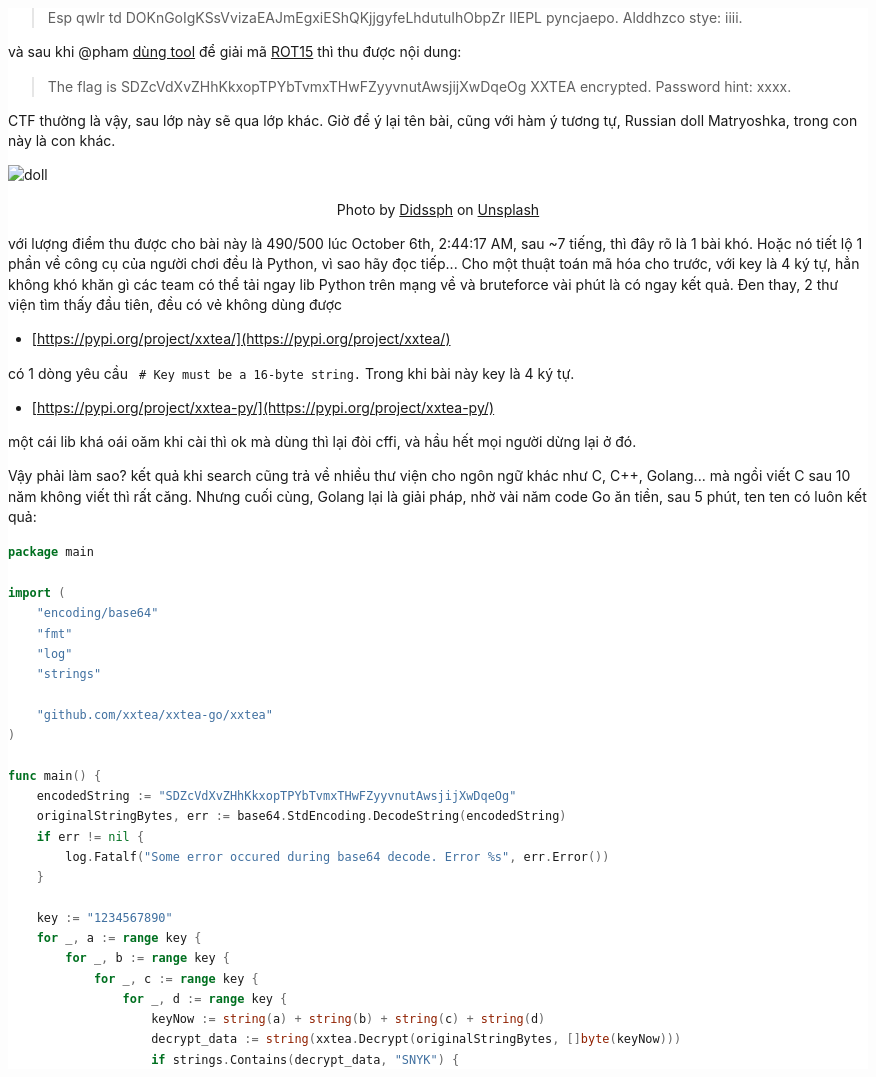 > Esp qwlr td DOKnGoIgKSsVvizaEAJmEgxiEShQKjjgyfeLhdutuIhObpZr IIEPL pyncjaepo. Alddhzco stye: iiii.

và sau khi @pham [dùng tool](https://planetcalc.com/1434/) để giải mã [ROT15](https://www.familug.org/2014/12/programming-phe-rot13.html) thì thu được nội dung:

> The flag is SDZcVdXvZHhKkxopTPYbTvmxTHwFZyyvnutAwsjijXwDqeOg XXTEA encrypted. Password hint: xxxx.

CTF thường là vậy, sau lớp này sẽ qua lớp khác.
Giờ để ý lại tên bài, cũng với hàm ý tương tự, Russian doll Matryoshka, trong con này là con khác.

![doll](https://images.unsplash.com/photo-1613981948475-6e2407d8b589?ixlib=rb-1.2.1&q=80&fm=jpg&crop=entropy&cs=tinysrgb&dl=didssph-PB80D_B4g7c-unsplash.jpg&w=640)

<center>
Photo by <a href="https://unsplash.com/@didsss?utm_source=unsplash&utm_medium=referral&utm_content=creditCopyText">Didssph</a> on <a href="https://unsplash.com/s/photos/russian-doll?utm_source=unsplash&utm_medium=referral&utm_content=creditCopyText">Unsplash</a>
</center>

với lượng điểm thu được cho bài này là 490/500 lúc  October 6th, 2:44:17 AM, sau ~7 tiếng, thì đây rõ là 1 bài khó.
Hoặc nó tiết lộ 1 phần về công cụ của người chơi đều là Python, vì sao hãy đọc tiếp...
Cho một thuật toán mã hóa cho trước, với key là 4 ký tự, hẳn không khó khăn gì các team có thể tải ngay lib Python trên mạng về và bruteforce vài phút là có ngay kết quả. Đen thay, 2 thư viện tìm thấy đầu tiên, đều có vẻ không dùng được

- [https://pypi.org/project/xxtea/](https://pypi.org/project/xxtea/)

có 1 dòng yêu cầu ` # Key must be a 16-byte string.`
Trong khi bài này key là 4 ký tự.

- [https://pypi.org/project/xxtea-py/](https://pypi.org/project/xxtea-py/)

một cái lib khá oái oăm khi cài thì ok mà dùng thì lại đòi cffi, và hầu hết mọi người dừng lại ở đó.

Vậy phải làm sao? kết quả khi search cũng trả về nhiều thư viện cho ngôn ngữ khác như C, C++, Golang... mà ngồi viết C sau 10 năm không viết thì rất căng.
Nhưng cuối cùng, Golang lại là giải pháp, nhờ vài năm code Go ăn tiền, sau 5 phút, ten ten có luôn kết quả:

```go
package main

import (
	"encoding/base64"
	"fmt"
	"log"
	"strings"

	"github.com/xxtea/xxtea-go/xxtea"
)

func main() {
	encodedString := "SDZcVdXvZHhKkxopTPYbTvmxTHwFZyyvnutAwsjijXwDqeOg"
	originalStringBytes, err := base64.StdEncoding.DecodeString(encodedString)
	if err != nil {
		log.Fatalf("Some error occured during base64 decode. Error %s", err.Error())
	}

	key := "1234567890"
	for _, a := range key {
		for _, b := range key {
			for _, c := range key {
				for _, d := range key {
					keyNow := string(a) + string(b) + string(c) + string(d)
					decrypt_data := string(xxtea.Decrypt(originalStringBytes, []byte(keyNow)))
					if strings.Contains(decrypt_data, "SNYK") {
```